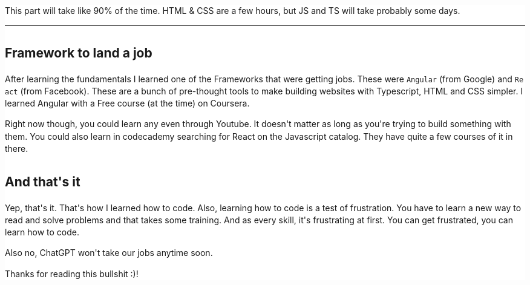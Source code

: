 This part will take like 90% of the time. HTML & CSS are a few hours, but JS and TS will take probably some days.

---

## Framework to land a job

After learning the fundamentals I learned one of the Frameworks that were getting jobs. These were `Angular` (from Google) and `React` (from Facebook). These are a bunch of pre-thought tools to make building websites with Typescript, HTML and CSS simpler. I learned Angular with a Free course (at the time) on Coursera.

Right now though, you could learn any even through Youtube. It doesn't matter as long as you're trying to build something with them. You could also learn in codecademy searching for React on the Javascript catalog. They have quite a few courses of it in there.

## And that's it

Yep, that's it. That's how I learned how to code. Also, learning how to code is a test of frustration. You have to learn a new way to read and solve problems and that takes some training. And as every skill, it's frustrating at first. You can get frustrated, you can learn how to code.

Also no, ChatGPT won't take our jobs anytime soon.

Thanks for reading this bullshit :)!